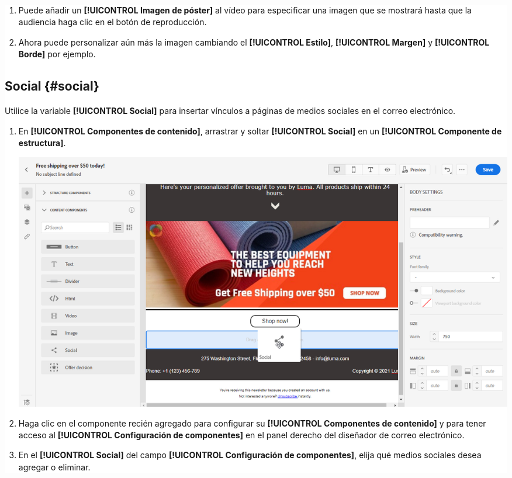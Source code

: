 1. Puede añadir un **[!UICONTROL Imagen de póster]** al vídeo para especificar una imagen que se mostrará hasta que la audiencia haga clic en el botón de reproducción.

1. Ahora puede personalizar aún más la imagen cambiando el **[!UICONTROL Estilo]**, **[!UICONTROL Margen]** y **[!UICONTROL Borde]** por ejemplo.

## Social {#social}

Utilice la variable **[!UICONTROL Social]** para insertar vínculos a páginas de medios sociales en el correo electrónico.

1. En **[!UICONTROL Componentes de contenido]**, arrastrar y soltar **[!UICONTROL Social]** en un **[!UICONTROL Componente de estructura]**.

   ![](assets/email_designer_19.png)

1. Haga clic en el componente recién agregado para configurar su **[!UICONTROL Componentes de contenido]** y para tener acceso al **[!UICONTROL Configuración de componentes]** en el panel derecho del diseñador de correo electrónico.

1. En el **[!UICONTROL Social]** del campo **[!UICONTROL Configuración de componentes]**, elija qué medios sociales desea agregar o eliminar.
